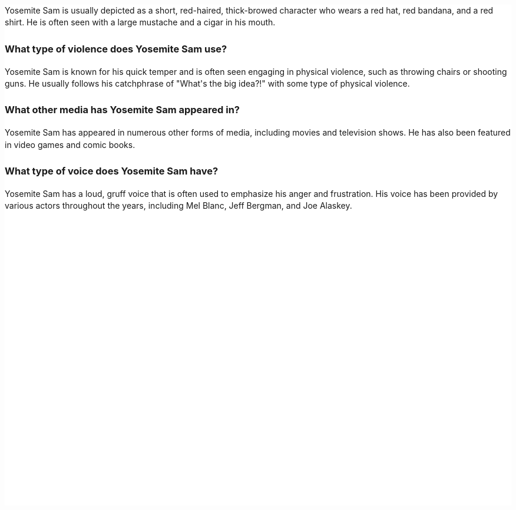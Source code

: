 Yosemite Sam is usually depicted as a short, red-haired, thick-browed character who wears a red hat, red bandana, and a red shirt. He is often seen with a large mustache and a cigar in his mouth.

<h3>What type of violence does Yosemite Sam use?</h3>

Yosemite Sam is known for his quick temper and is often seen engaging in physical violence, such as throwing chairs or shooting guns. He usually follows his catchphrase of "What's the big idea?!" with some type of physical violence.

<h3>What other media has Yosemite Sam appeared in?</h3>

Yosemite Sam has appeared in numerous other forms of media, including movies and television shows. He has also been featured in video games and comic books.

<h3>What type of voice does Yosemite Sam have?</h3>

Yosemite Sam has a loud, gruff voice that is often used to emphasize his anger and frustration. His voice has been provided by various actors throughout the years, including Mel Blanc, Jeff Bergman, and Joe Alaskey.

<div style="position: relative; padding-bottom: 56.25%; overflow: hidden"><iframe src="https://www.youtube.com/embed/46CWpK-rtcs" frameborder="0" allow="accelerometer; autoplay; clipboard-write; encrypted-media; gyroscope; picture-in-picture; web-share" allowfullscreen style="position: absolute; top: 0; left: 0; width: 100%; height: 100%;"></iframe>
</div>